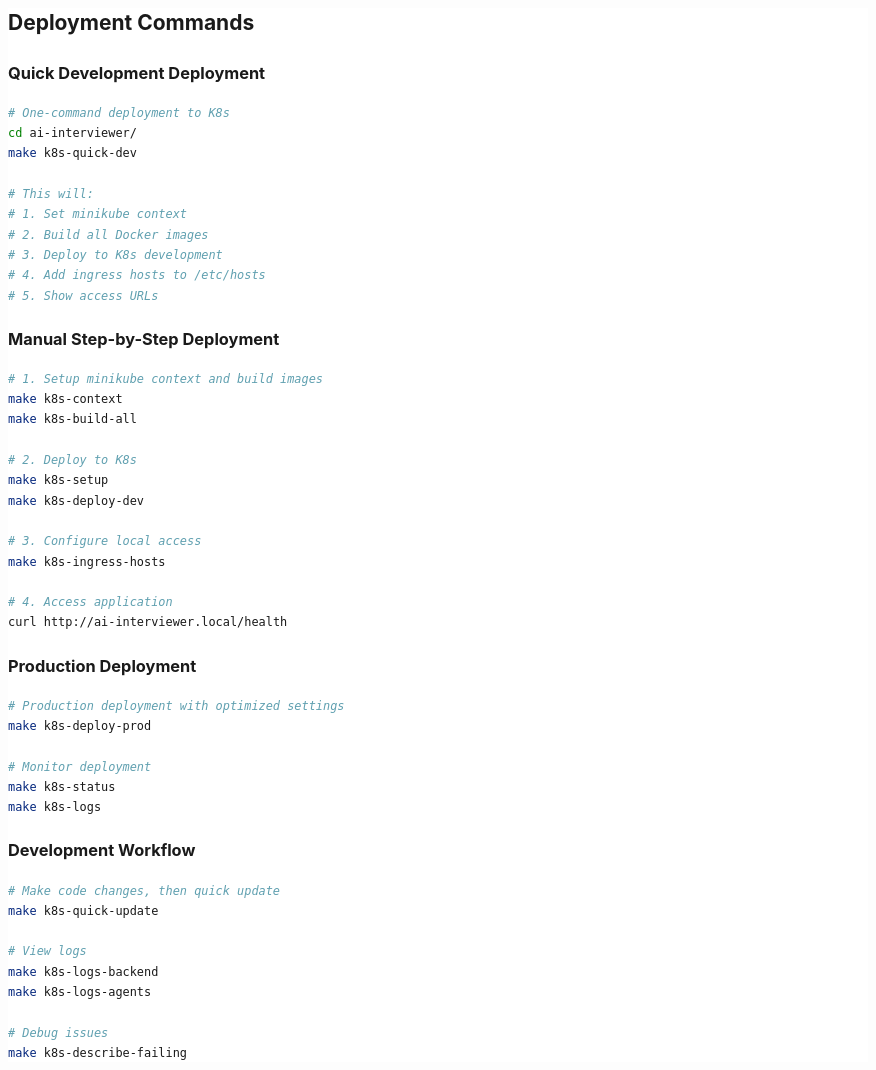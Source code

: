 ## Deployment Commands

### Quick Development Deployment
```bash
# One-command deployment to K8s
cd ai-interviewer/
make k8s-quick-dev

# This will:
# 1. Set minikube context
# 2. Build all Docker images
# 3. Deploy to K8s development
# 4. Add ingress hosts to /etc/hosts
# 5. Show access URLs
```

### Manual Step-by-Step Deployment
```bash
# 1. Setup minikube context and build images
make k8s-context
make k8s-build-all

# 2. Deploy to K8s
make k8s-setup
make k8s-deploy-dev

# 3. Configure local access
make k8s-ingress-hosts

# 4. Access application
curl http://ai-interviewer.local/health
```

### Production Deployment
```bash
# Production deployment with optimized settings
make k8s-deploy-prod

# Monitor deployment
make k8s-status
make k8s-logs
```

### Development Workflow
```bash
# Make code changes, then quick update
make k8s-quick-update

# View logs
make k8s-logs-backend
make k8s-logs-agents

# Debug issues
make k8s-describe-failing
```
